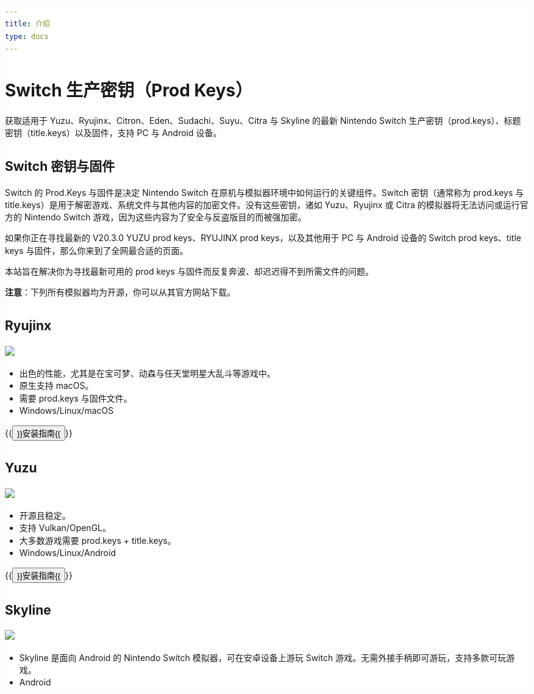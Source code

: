 ```yaml
---
title: 介绍
type: docs
---
```


# Switch 生产密钥（Prod Keys）
获取适用于 Yuzu、Ryujinx、Citron、Eden、Sudachi、Suyu、Citra 与 Skyline 的最新 Nintendo Switch 生产密钥（prod.keys）、标题密钥（title.keys）以及固件，支持 PC 与 Android 设备。

## **Switch 密钥与固件**

Switch 的 Prod.Keys 与固件是决定 Nintendo Switch 在原机与模拟器环境中如何运行的关键组件。Switch 密钥（通常称为 prod.keys 与 title.keys）是用于解密游戏、系统文件与其他内容的加密文件。没有这些密钥，诸如 Yuzu、Ryujinx 或 Citra 的模拟器将无法访问或运行官方的 Nintendo Switch 游戏，因为这些内容为了安全与反盗版目的而被强加密。

如果你正在寻找最新的 V20.3.0 YUZU prod keys、RYUJINX prod keys，以及其他用于 PC 与 Android 设备的 Switch prod keys、title keys 与固件，那么你来到了全网最合适的页面。

本站旨在解决你为寻找最新可用的 prod keys 与固件而反复奔波、却迟迟得不到所需文件的问题。

**注意**：下列所有模拟器均为开源，你可以从其官方网站下载。

## Ryujinx

![](/images/ryujinx.png)

- 出色的性能，尤其是在宝可梦、动森与任天堂明星大乱斗等游戏中。
- 原生支持 macOS。
- 需要 prod.keys 与固件文件。
- Windows/Linux/macOS

{{<button relref="/posts/ryujinx">}}安装指南{{</button>}}

## Yuzu

![](/images/yuzu.png)

- 开源且稳定。
- 支持 Vulkan/OpenGL。
- 大多数游戏需要 prod.keys + title.keys。
- Windows/Linux/Android

{{<button relref="/posts/yuzu">}}安装指南{{</button>}}

## Skyline

![](/images/skyline.png)

- Skyline 是面向 Android 的 Nintendo Switch 模拟器，可在安卓设备上游玩 Switch 游戏。无需外接手柄即可游玩，支持多款可玩游戏。
- Android
